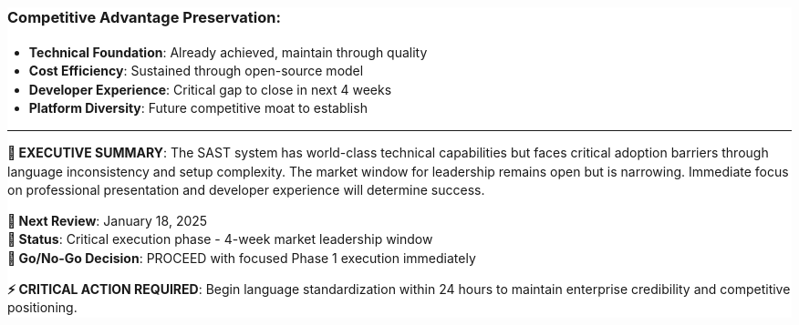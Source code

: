 ### **Competitive Advantage Preservation:**

- **Technical Foundation**: Already achieved, maintain through quality
- **Cost Efficiency**: Sustained through open-source model
- **Developer Experience**: Critical gap to close in next 4 weeks
- **Platform Diversity**: Future competitive moat to establish

---

**🎯 EXECUTIVE SUMMARY**: The SAST system has world-class technical capabilities but faces critical adoption barriers through language inconsistency and setup complexity. The market window for leadership remains open but is narrowing. Immediate focus on professional presentation and developer experience will determine success.

**📅 Next Review**: January 18, 2025  
**💼 Status**: Critical execution phase - 4-week market leadership window  
**🚦 Go/No-Go Decision**: PROCEED with focused Phase 1 execution immediately

**⚡ CRITICAL ACTION REQUIRED**: Begin language standardization within 24 hours to maintain enterprise credibility and competitive positioning.

